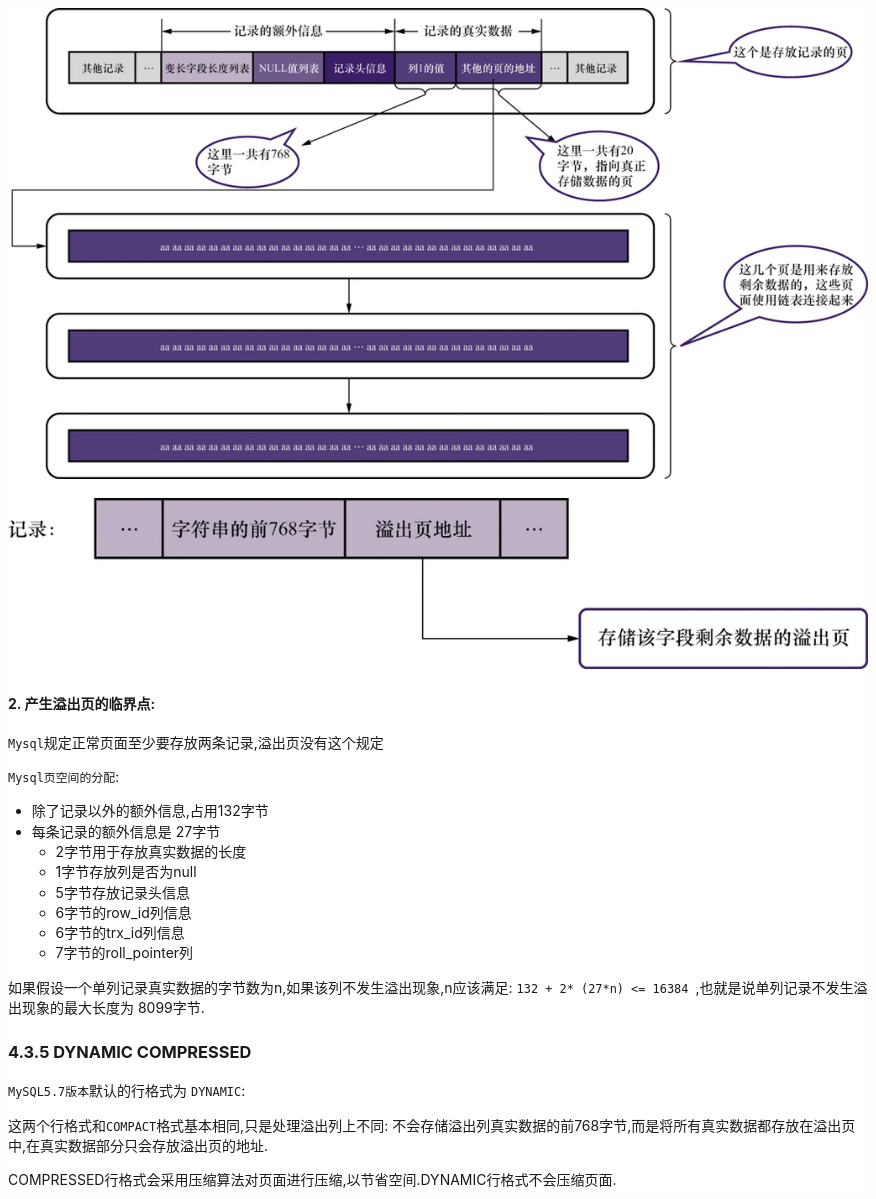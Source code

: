 ![image-20210808234317204](4_InnoDB记录存储结构.assets/image-20210808234317204.png)

![image-20210808234332764](4_InnoDB记录存储结构.assets/image-20210808234332764.png)

#### 2. 产生溢出页的临界点:

`Mysql`规定正常页面至少要存放两条记录,溢出页没有这个规定

`Mysql页空间的分配`:

- 除了记录以外的额外信息,占用132字节
- 每条记录的额外信息是 27字节
  - 2字节用于存放真实数据的长度
  - 1字节存放列是否为null
  - 5字节存放记录头信息
  - 6字节的row_id列信息
  - 6字节的trx_id列信息
  - 7字节的roll_pointer列

如果假设一个单列记录真实数据的字节数为n,如果该列不发生溢出现象,n应该满足:  `132 + 2* (27*n) <= 16384 `,也就是说单列记录不发生溢出现象的最大长度为 8099字节.

### 4.3.5 DYNAMIC COMPRESSED

`MySQL5.7版本`默认的行格式为 `DYNAMIC`:

这两个行格式和`COMPACT`格式基本相同,只是处理溢出列上不同: 不会存储溢出列真实数据的前768字节,而是将所有真实数据都存放在溢出页中,在真实数据部分只会存放溢出页的地址.

COMPRESSED行格式会采用压缩算法对页面进行压缩,以节省空间.DYNAMIC行格式不会压缩页面.